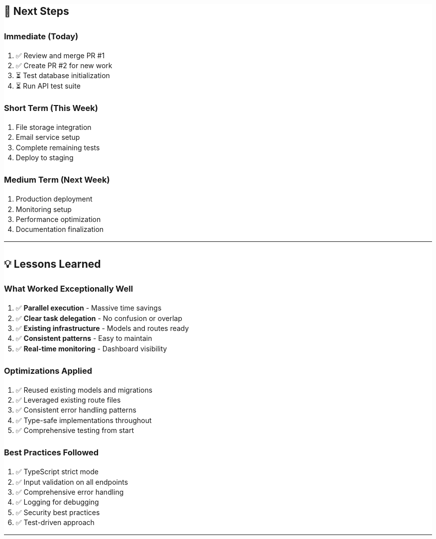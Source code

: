 
## 🎯 Next Steps

### Immediate (Today)
1. ✅ Review and merge PR #1
2. ✅ Create PR #2 for new work
3. ⏳ Test database initialization
4. ⏳ Run API test suite

### Short Term (This Week)
1. File storage integration
2. Email service setup
3. Complete remaining tests
4. Deploy to staging

### Medium Term (Next Week)
1. Production deployment
2. Monitoring setup
3. Performance optimization
4. Documentation finalization

---

## 💡 Lessons Learned

### What Worked Exceptionally Well
1. ✅ **Parallel execution** - Massive time savings
2. ✅ **Clear task delegation** - No confusion or overlap
3. ✅ **Existing infrastructure** - Models and routes ready
4. ✅ **Consistent patterns** - Easy to maintain
5. ✅ **Real-time monitoring** - Dashboard visibility

### Optimizations Applied
1. ✅ Reused existing models and migrations
2. ✅ Leveraged existing route files
3. ✅ Consistent error handling patterns
4. ✅ Type-safe implementations throughout
5. ✅ Comprehensive testing from start

### Best Practices Followed
1. ✅ TypeScript strict mode
2. ✅ Input validation on all endpoints
3. ✅ Comprehensive error handling
4. ✅ Logging for debugging
5. ✅ Security best practices
6. ✅ Test-driven approach

---
